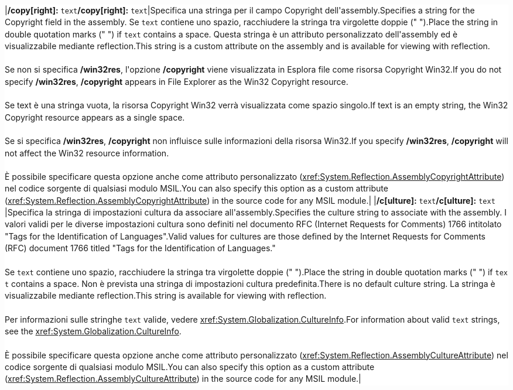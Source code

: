 |<span data-ttu-id="e954c-176">**/copy[right]:** `text`</span><span class="sxs-lookup"><span data-stu-id="e954c-176">**/copy[right]:** `text`</span></span>|<span data-ttu-id="e954c-177">Specifica una stringa per il campo Copyright dell'assembly.</span><span class="sxs-lookup"><span data-stu-id="e954c-177">Specifies a string for the Copyright field in the assembly.</span></span> <span data-ttu-id="e954c-178">Se `text` contiene uno spazio, racchiudere la stringa tra virgolette doppie (" ").</span><span class="sxs-lookup"><span data-stu-id="e954c-178">Place the string in double quotation marks (" ") if `text` contains a space.</span></span> <span data-ttu-id="e954c-179">Questa stringa è un attributo personalizzato dell'assembly ed è visualizzabile mediante reflection.</span><span class="sxs-lookup"><span data-stu-id="e954c-179">This string is a custom attribute on the assembly and is available for viewing with reflection.</span></span><br /><br /> <span data-ttu-id="e954c-180">Se non si specifica **/win32res**, l'opzione **/copyright** viene visualizzata in Esplora file come risorsa Copyright Win32.</span><span class="sxs-lookup"><span data-stu-id="e954c-180">If you do not specify **/win32res**, **/copyright** appears in File Explorer as the Win32 Copyright resource.</span></span><br /><br /> <span data-ttu-id="e954c-181">Se text è una stringa vuota, la risorsa Copyright Win32 verrà visualizzata come spazio singolo.</span><span class="sxs-lookup"><span data-stu-id="e954c-181">If text is an empty string, the Win32 Copyright resource appears as a single space.</span></span><br /><br /> <span data-ttu-id="e954c-182">Se si specifica **/win32res**, **/copyright** non influisce sulle informazioni della risorsa Win32.</span><span class="sxs-lookup"><span data-stu-id="e954c-182">If you specify **/win32res**, **/copyright** will not affect the Win32 resource information.</span></span><br /><br /> <span data-ttu-id="e954c-183">È possibile specificare questa opzione anche come attributo personalizzato (<xref:System.Reflection.AssemblyCopyrightAttribute>) nel codice sorgente di qualsiasi modulo MSIL.</span><span class="sxs-lookup"><span data-stu-id="e954c-183">You can also specify this option as a custom attribute (<xref:System.Reflection.AssemblyCopyrightAttribute>) in the source code for any MSIL module.</span></span>|
|<span data-ttu-id="e954c-184">**/c[ulture]:** `text`</span><span class="sxs-lookup"><span data-stu-id="e954c-184">**/c[ulture]:** `text`</span></span>|<span data-ttu-id="e954c-185">Specifica la stringa di impostazioni cultura da associare all'assembly.</span><span class="sxs-lookup"><span data-stu-id="e954c-185">Specifies the culture string to associate with the assembly.</span></span> <span data-ttu-id="e954c-186">I valori validi per le diverse impostazioni cultura sono definiti nel documento RFC (Internet Requests for Comments) 1766 intitolato "Tags for the Identification of Languages".</span><span class="sxs-lookup"><span data-stu-id="e954c-186">Valid values for cultures are those defined by the Internet Requests for Comments (RFC) document 1766 titled "Tags for the Identification of Languages."</span></span><br /><br /> <span data-ttu-id="e954c-187">Se `text` contiene uno spazio, racchiudere la stringa tra virgolette doppie (" ").</span><span class="sxs-lookup"><span data-stu-id="e954c-187">Place the string in double quotation marks (" ") if `text` contains a space.</span></span> <span data-ttu-id="e954c-188">Non è prevista una stringa di impostazioni cultura predefinita.</span><span class="sxs-lookup"><span data-stu-id="e954c-188">There is no default culture string.</span></span> <span data-ttu-id="e954c-189">La stringa è visualizzabile mediante reflection.</span><span class="sxs-lookup"><span data-stu-id="e954c-189">This string is available for viewing with reflection.</span></span><br /><br /> <span data-ttu-id="e954c-190">Per informazioni sulle stringhe `text` valide, vedere <xref:System.Globalization.CultureInfo>.</span><span class="sxs-lookup"><span data-stu-id="e954c-190">For information about valid `text` strings, see the <xref:System.Globalization.CultureInfo>.</span></span><br /><br /> <span data-ttu-id="e954c-191">È possibile specificare questa opzione anche come attributo personalizzato (<xref:System.Reflection.AssemblyCultureAttribute>) nel codice sorgente di qualsiasi modulo MSIL.</span><span class="sxs-lookup"><span data-stu-id="e954c-191">You can also specify this option as a custom attribute (<xref:System.Reflection.AssemblyCultureAttribute>) in the source code for any MSIL module.</span></span>|